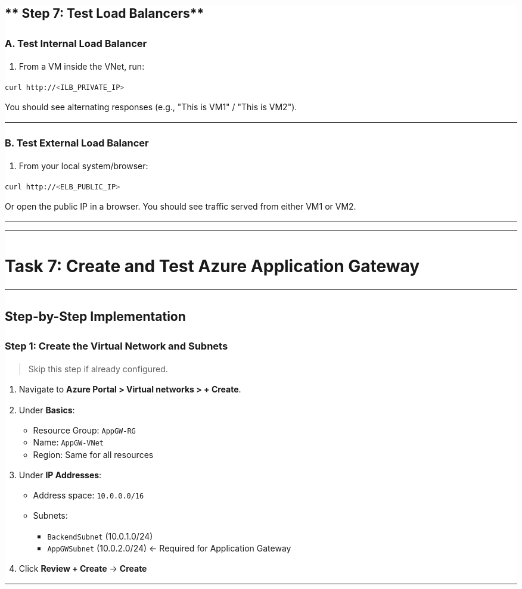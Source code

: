 
## ** Step 7: Test Load Balancers**

### A. Test Internal Load Balancer

1. From a VM inside the VNet, run:

```bash
curl http://<ILB_PRIVATE_IP>
```

You should see alternating responses (e.g., "This is VM1" / "This is VM2").

---

### B. Test External Load Balancer

1. From your local system/browser:

```bash
curl http://<ELB_PUBLIC_IP>
```

Or open the public IP in a browser. You should see traffic served from either VM1 or VM2.

---



---

#  Task 7: Create and Test Azure Application Gateway


---

##  Step-by-Step Implementation

###  Step 1: Create the Virtual Network and Subnets

> Skip this step if already configured.

1. Navigate to **Azure Portal > Virtual networks > + Create**.
2. Under **Basics**:

   * Resource Group: `AppGW-RG`
   * Name: `AppGW-VNet`
   * Region: Same for all resources
3. Under **IP Addresses**:

   * Address space: `10.0.0.0/16`
   * Subnets:

     * `BackendSubnet` (10.0.1.0/24)
     * `AppGWSubnet` (10.0.2.0/24) ← Required for Application Gateway
4. Click **Review + Create** → **Create**

---